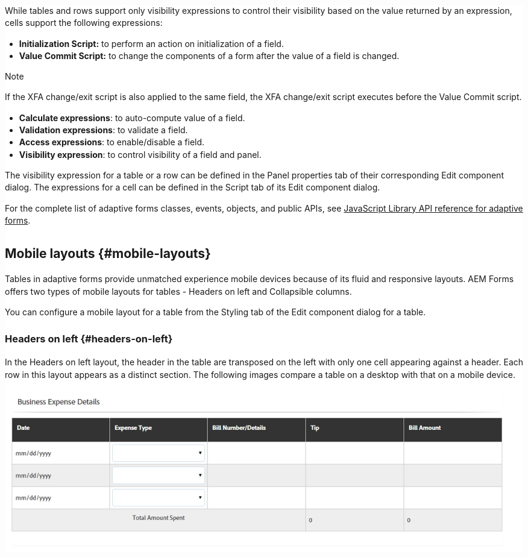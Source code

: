 While tables and rows support only visibility expressions to control their visibility based on the value returned by an expression, cells support the following expressions:

* **Initialization Script:** to perform an action on initialization of a field.
* **Value Commit Script:** to change the components of a form after the value of a field is changed.

>[!NOTE]
>
>If the XFA change/exit script is also applied to the same field, the XFA change/exit script executes before the Value Commit script.

* **Calculate expressions**: to auto-compute value of a field.
* **Validation expressions**: to validate a field.
* **Access expressions**: to enable/disable a field.
* **Visibility expression**: to control visibility of a field and panel.

The visibility expression for a table or a row can be defined in the Panel properties tab of their corresponding Edit component dialog. The expressions for a cell can be defined in the Script tab of its Edit component dialog.

For the complete list of adaptive forms classes, events, objects, and public APIs, see [JavaScript Library API reference for adaptive forms](https://helpx.adobe.com/experience-manager/6-5/forms/javascript-api/index.html).

## Mobile layouts {#mobile-layouts}

Tables in adaptive forms provide unmatched experience mobile devices because of its fluid and responsive layouts. AEM Forms offers two types of mobile layouts for tables - Headers on left and Collapsible columns.

You can configure a mobile layout for a table from the Styling tab of the Edit component dialog for a table.

### Headers on left {#headers-on-left}

In the Headers on left layout, the header in the table are transposed on the left with only one cell appearing against a header. Each row in this layout appears as a distinct section. The following images compare a table on a desktop with that on a mobile device.

![desktop view](assets/desktopview_new.png)
